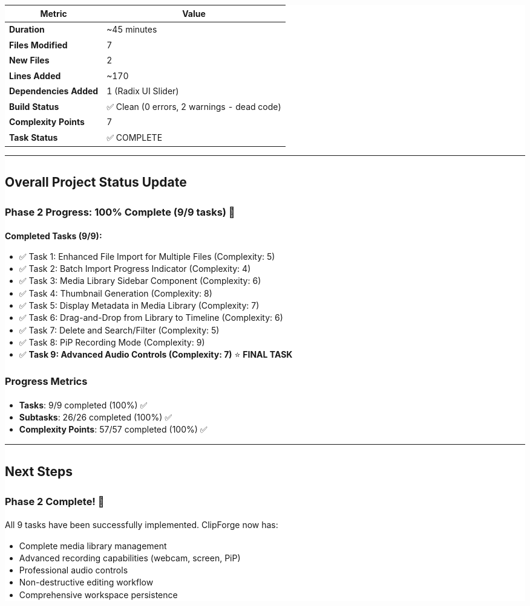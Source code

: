 | Metric | Value |
|--------|-------|
| **Duration** | ~45 minutes |
| **Files Modified** | 7 |
| **New Files** | 2 |
| **Lines Added** | ~170 |
| **Dependencies Added** | 1 (Radix UI Slider) |
| **Build Status** | ✅ Clean (0 errors, 2 warnings - dead code) |
| **Complexity Points** | 7 |
| **Task Status** | ✅ COMPLETE |

---

## Overall Project Status Update

### Phase 2 Progress: **100% Complete** (9/9 tasks) 🎉

**Completed Tasks (9/9):**
- ✅ Task 1: Enhanced File Import for Multiple Files (Complexity: 5)
- ✅ Task 2: Batch Import Progress Indicator (Complexity: 4)
- ✅ Task 3: Media Library Sidebar Component (Complexity: 6)
- ✅ Task 4: Thumbnail Generation (Complexity: 8)
- ✅ Task 5: Display Metadata in Media Library (Complexity: 7)
- ✅ Task 6: Drag-and-Drop from Library to Timeline (Complexity: 6)
- ✅ Task 7: Delete and Search/Filter (Complexity: 5)
- ✅ Task 8: PiP Recording Mode (Complexity: 9)
- ✅ **Task 9: Advanced Audio Controls (Complexity: 7)** ⭐ **FINAL TASK**

### Progress Metrics
- **Tasks**: 9/9 completed (100%) ✅
- **Subtasks**: 26/26 completed (100%) ✅
- **Complexity Points**: 57/57 completed (100%) ✅

---

## Next Steps

### Phase 2 Complete! 🎉
All 9 tasks have been successfully implemented. ClipForge now has:
- Complete media library management
- Advanced recording capabilities (webcam, screen, PiP)
- Professional audio controls
- Non-destructive editing workflow
- Comprehensive workspace persistence

